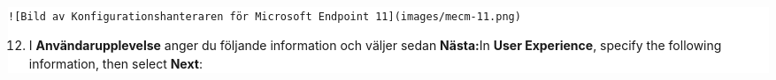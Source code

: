     ![Bild av Konfigurationshanteraren för Microsoft Endpoint 11](images/mecm-11.png)

12. <span data-ttu-id="6c59d-422">I **Användarupplevelse** anger du följande information och väljer sedan **Nästa:**</span><span class="sxs-lookup"><span data-stu-id="6c59d-422">In **User Experience**, specify the following information, then select **Next**:</span></span>
